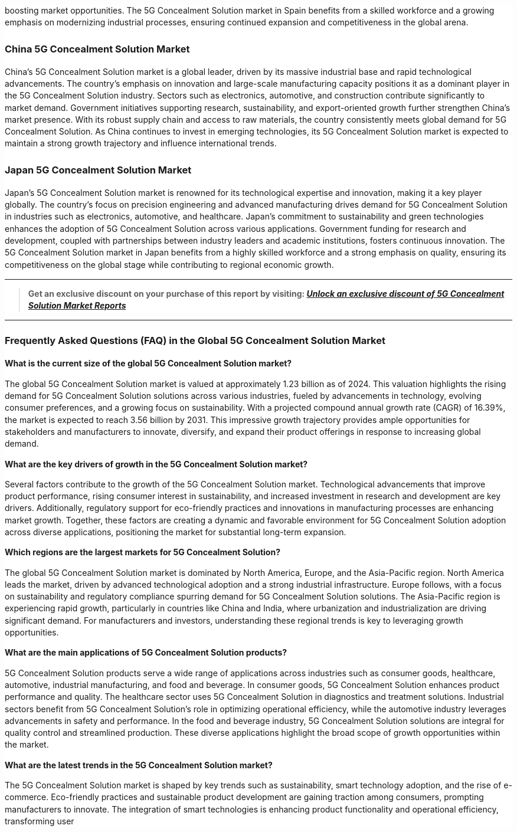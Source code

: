 boosting market opportunities. The 5G Concealment Solution market in Spain benefits from a skilled workforce and a growing emphasis on modernizing industrial processes, ensuring continued expansion and competitiveness in the global arena.</p><h3>China 5G Concealment Solution Market</h3><p>China&rsquo;s 5G Concealment Solution market is a global leader, driven by its massive industrial base and rapid technological advancements. The country&rsquo;s emphasis on innovation and large-scale manufacturing capacity positions it as a dominant player in the 5G Concealment Solution industry. Sectors such as electronics, automotive, and construction contribute significantly to market demand. Government initiatives supporting research, sustainability, and export-oriented growth further strengthen China&rsquo;s market presence. With its robust supply chain and access to raw materials, the country consistently meets global demand for 5G Concealment Solution. As China continues to invest in emerging technologies, its 5G Concealment Solution market is expected to maintain a strong growth trajectory and influence international trends.</p><h3>Japan 5G Concealment Solution Market</h3><p>Japan&rsquo;s 5G Concealment Solution market is renowned for its technological expertise and innovation, making it a key player globally. The country&rsquo;s focus on precision engineering and advanced manufacturing drives demand for 5G Concealment Solution in industries such as electronics, automotive, and healthcare. Japan&rsquo;s commitment to sustainability and green technologies enhances the adoption of 5G Concealment Solution across various applications. Government funding for research and development, coupled with partnerships between industry leaders and academic institutions, fosters continuous innovation. The 5G Concealment Solution market in Japan benefits from a highly skilled workforce and a strong emphasis on quality, ensuring its competitiveness on the global stage while contributing to regional economic growth.</p><hr /><blockquote><p><strong>Get an exclusive discount on your purchase of this report by visiting: <em><a href="://marketresearchpulse.com/ask-for-discount/88370?utm_source=Github&amp;utm_medium=025">Unlock an exclusive discount of 5G Concealment Solution Market Reports</a></em>&nbsp;</strong></p></blockquote><hr /><h3>Frequently Asked Questions (FAQ) in the Global 5G Concealment Solution Market</h3><p><strong>What is the current size of the global 5G Concealment Solution market?</strong></p><p>The global 5G Concealment Solution market is valued at approximately 1.23 billion as of 2024. This valuation highlights the rising demand for 5G Concealment Solution solutions across various industries, fueled by advancements in technology, evolving consumer preferences, and a growing focus on sustainability. With a projected compound annual growth rate (CAGR) of 16.39%, the market is expected to reach 3.56 billion by 2031. This impressive growth trajectory provides ample opportunities for stakeholders and manufacturers to innovate, diversify, and expand their product offerings in response to increasing global demand.</p><p><strong>What are the key drivers of growth in the 5G Concealment Solution market?</strong></p><p>Several factors contribute to the growth of the 5G Concealment Solution market. Technological advancements that improve product performance, rising consumer interest in sustainability, and increased investment in research and development are key drivers. Additionally, regulatory support for eco-friendly practices and innovations in manufacturing processes are enhancing market growth. Together, these factors are creating a dynamic and favorable environment for 5G Concealment Solution adoption across diverse applications, positioning the market for substantial long-term expansion.</p><p><strong>Which regions are the largest markets for 5G Concealment Solution?</strong></p><p>The global 5G Concealment Solution market is dominated by North America, Europe, and the Asia-Pacific region. North America leads the market, driven by advanced technological adoption and a strong industrial infrastructure. Europe follows, with a focus on sustainability and regulatory compliance spurring demand for 5G Concealment Solution solutions. The Asia-Pacific region is experiencing rapid growth, particularly in countries like China and India, where urbanization and industrialization are driving significant demand. For manufacturers and investors, understanding these regional trends is key to leveraging growth opportunities.</p><p><strong>What are the main applications of 5G Concealment Solution products?</strong></p><p>5G Concealment Solution products serve a wide range of applications across industries such as consumer goods, healthcare, automotive, industrial manufacturing, and food and beverage. In consumer goods, 5G Concealment Solution enhances product performance and quality. The healthcare sector uses 5G Concealment Solution in diagnostics and treatment solutions. Industrial sectors benefit from 5G Concealment Solution&rsquo;s role in optimizing operational efficiency, while the automotive industry leverages advancements in safety and performance. In the food and beverage industry, 5G Concealment Solution solutions are integral for quality control and streamlined production. These diverse applications highlight the broad scope of growth opportunities within the market.</p><p><strong>What are the latest trends in the 5G Concealment Solution market?</strong></p><p>The 5G Concealment Solution market is shaped by key trends such as sustainability, smart technology adoption, and the rise of e-commerce. Eco-friendly practices and sustainable product development are gaining traction among consumers, prompting manufacturers to innovate. The integration of smart technologies is enhancing product functionality and operational efficiency, transforming user